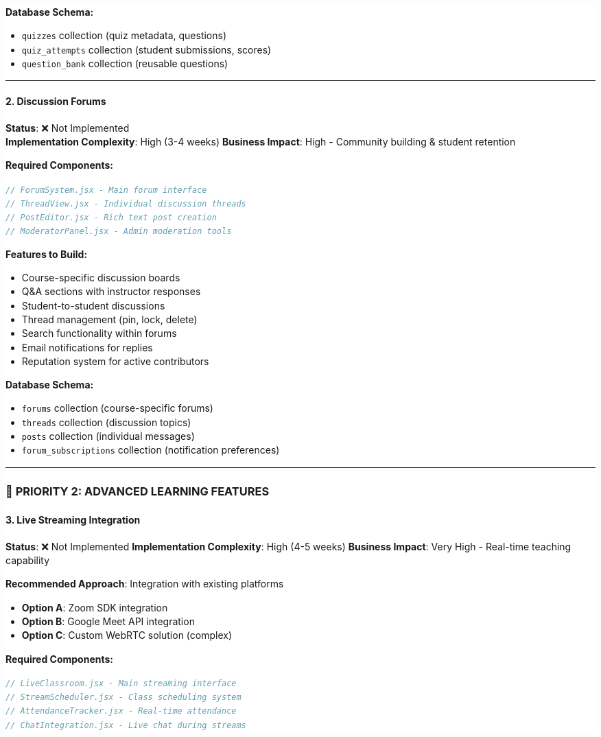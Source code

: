 **Database Schema:**
- `quizzes` collection (quiz metadata, questions)
- `quiz_attempts` collection (student submissions, scores)
- `question_bank` collection (reusable questions)

---

#### **2. Discussion Forums** 
**Status**: ❌ Not Implemented  
**Implementation Complexity**: High (3-4 weeks)
**Business Impact**: High - Community building & student retention

**Required Components:**
```jsx
// ForumSystem.jsx - Main forum interface
// ThreadView.jsx - Individual discussion threads
// PostEditor.jsx - Rich text post creation
// ModeratorPanel.jsx - Admin moderation tools
```

**Features to Build:**
- Course-specific discussion boards
- Q&A sections with instructor responses
- Student-to-student discussions
- Thread management (pin, lock, delete)
- Search functionality within forums
- Email notifications for replies
- Reputation system for active contributors

**Database Schema:**
- `forums` collection (course-specific forums)
- `threads` collection (discussion topics)
- `posts` collection (individual messages)
- `forum_subscriptions` collection (notification preferences)

---

### 🥈 **PRIORITY 2: ADVANCED LEARNING FEATURES**

#### **3. Live Streaming Integration**
**Status**: ❌ Not Implemented
**Implementation Complexity**: High (4-5 weeks)
**Business Impact**: Very High - Real-time teaching capability

**Recommended Approach**: Integration with existing platforms
- **Option A**: Zoom SDK integration
- **Option B**: Google Meet API integration  
- **Option C**: Custom WebRTC solution (complex)

**Required Components:**
```jsx
// LiveClassroom.jsx - Main streaming interface
// StreamScheduler.jsx - Class scheduling system
// AttendanceTracker.jsx - Real-time attendance
// ChatIntegration.jsx - Live chat during streams
```
